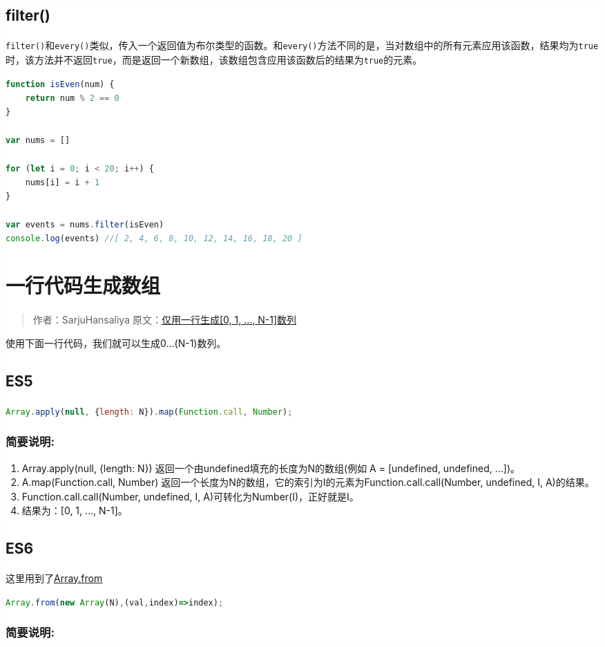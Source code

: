 ## filter()

`filter()`和`every()`类似，传入一个返回值为布尔类型的函数。和`every()`方法不同的是，当对数组中的所有元素应用该函数，结果均为`true`时，该方法并不返回`true`，而是返回一个新数组，该数组包含应用该函数后的结果为`true`的元素。

```js
function isEven(num) {
	return num % 2 == 0
}

var nums = []

for (let i = 0; i < 20; i++) {
	nums[i] = i + 1
}

var events = nums.filter(isEven)
console.log(events)	//[ 2, 4, 6, 8, 10, 12, 14, 16, 18, 20 ]
```

# 一行代码生成数组

> 作者：SarjuHansaliya
> 原文：[仅用一行生成[0, 1, ..., N-1]数列](http://www.jstips.co/zh_cn/javascript/create-range-0...n-easily-using-one-line/)

使用下面一行代码，我们就可以生成0…(N-1)数列。

## ES5

```js
Array.apply(null, {length: N}).map(Function.call, Number);
```

### 简要说明:

1. Array.apply(null, {length: N}) 返回一个由undefined填充的长度为N的数组(例如 A = [undefined, undefined, ...])。
2. A.map(Function.call, Number) 返回一个长度为N的数组，它的索引为I的元素为Function.call.call(Number, undefined, I, A)的结果。
3. Function.call.call(Number, undefined, I, A)可转化为Number(I)，正好就是I。
4. 结果为：[0, 1, ..., N-1]。

## ES6

这里用到了[Array.from](https://developer.mozilla.org/zh-CN/docs/Web/JavaScript/Reference/Global_Objects/Array/from)

```js
Array.from(new Array(N),(val,index)=>index);
```

### 简要说明:
